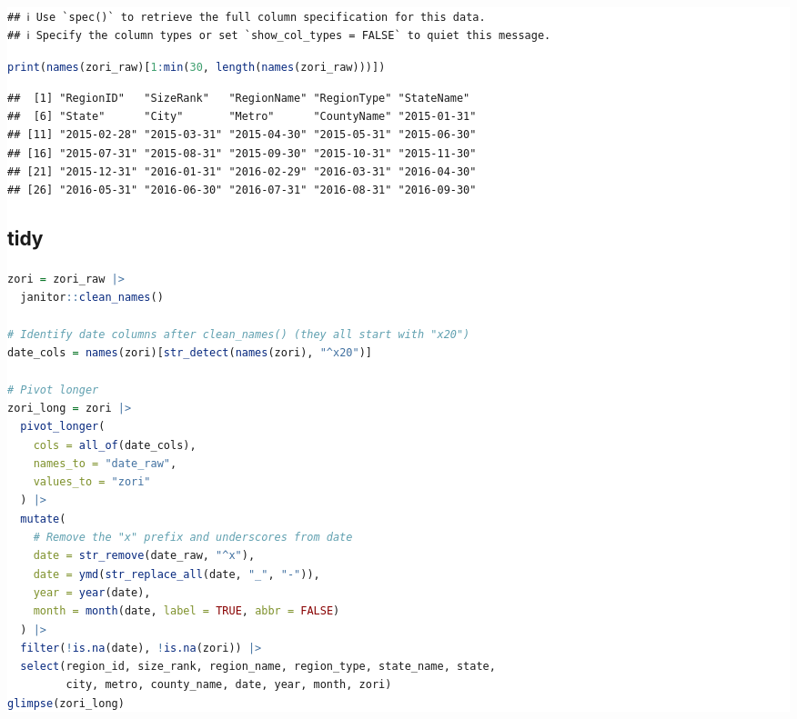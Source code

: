     ## ℹ Use `spec()` to retrieve the full column specification for this data.
    ## ℹ Specify the column types or set `show_col_types = FALSE` to quiet this message.

``` r
print(names(zori_raw)[1:min(30, length(names(zori_raw)))])
```

    ##  [1] "RegionID"   "SizeRank"   "RegionName" "RegionType" "StateName" 
    ##  [6] "State"      "City"       "Metro"      "CountyName" "2015-01-31"
    ## [11] "2015-02-28" "2015-03-31" "2015-04-30" "2015-05-31" "2015-06-30"
    ## [16] "2015-07-31" "2015-08-31" "2015-09-30" "2015-10-31" "2015-11-30"
    ## [21] "2015-12-31" "2016-01-31" "2016-02-29" "2016-03-31" "2016-04-30"
    ## [26] "2016-05-31" "2016-06-30" "2016-07-31" "2016-08-31" "2016-09-30"

## tidy

``` r
zori = zori_raw |> 
  janitor::clean_names()

# Identify date columns after clean_names() (they all start with "x20")
date_cols = names(zori)[str_detect(names(zori), "^x20")]

# Pivot longer
zori_long = zori |>
  pivot_longer(
    cols = all_of(date_cols),
    names_to = "date_raw",
    values_to = "zori"
  ) |>
  mutate(
    # Remove the "x" prefix and underscores from date
    date = str_remove(date_raw, "^x"),
    date = ymd(str_replace_all(date, "_", "-")),
    year = year(date),
    month = month(date, label = TRUE, abbr = FALSE)
  ) |>
  filter(!is.na(date), !is.na(zori)) |>
  select(region_id, size_rank, region_name, region_type, state_name, state,
         city, metro, county_name, date, year, month, zori)
glimpse(zori_long)
```
